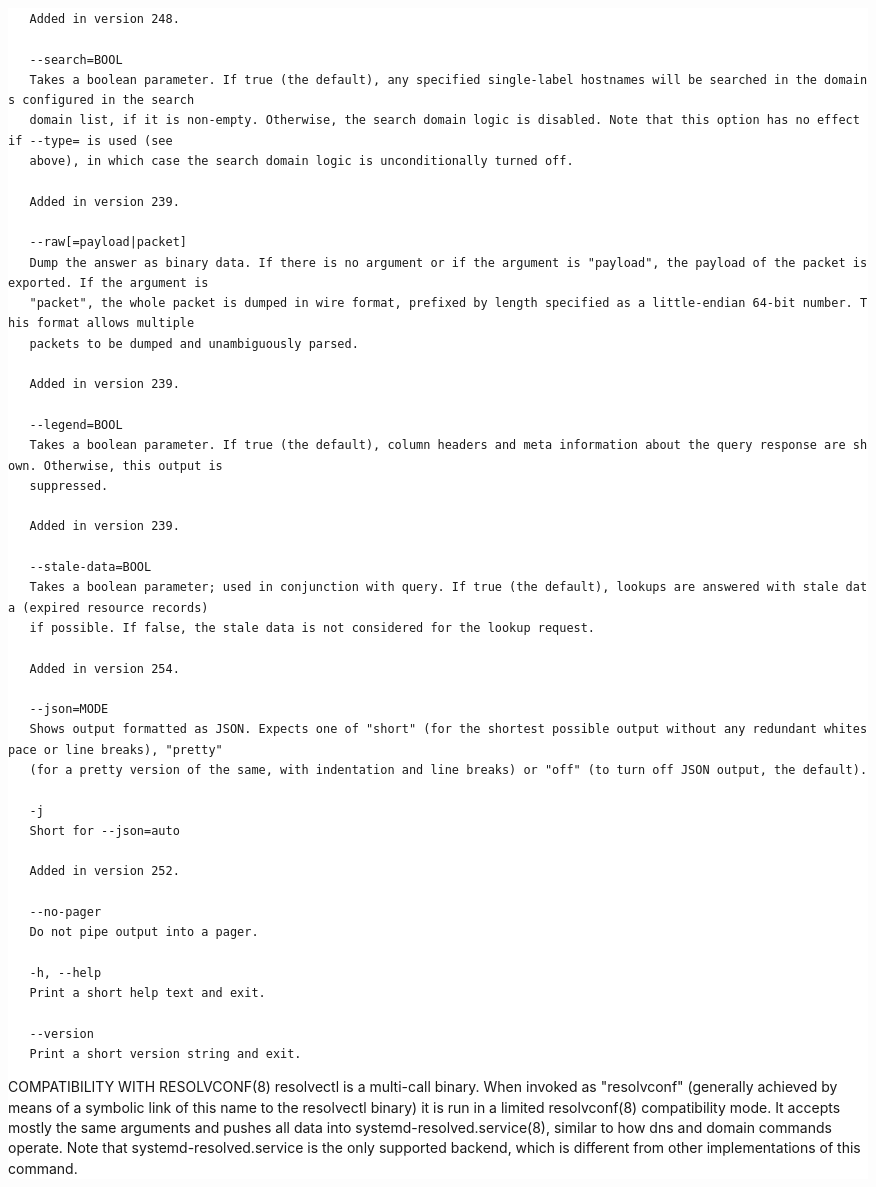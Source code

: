 	   Added in version 248.

       --search=BOOL
	   Takes a boolean parameter. If true (the default), any specified single-label hostnames will be searched in the domains configured in the search
	   domain list, if it is non-empty. Otherwise, the search domain logic is disabled. Note that this option has no effect if --type= is used (see
	   above), in which case the search domain logic is unconditionally turned off.

	   Added in version 239.

       --raw[=payload|packet]
	   Dump the answer as binary data. If there is no argument or if the argument is "payload", the payload of the packet is exported. If the argument is
	   "packet", the whole packet is dumped in wire format, prefixed by length specified as a little-endian 64-bit number. This format allows multiple
	   packets to be dumped and unambiguously parsed.

	   Added in version 239.

       --legend=BOOL
	   Takes a boolean parameter. If true (the default), column headers and meta information about the query response are shown. Otherwise, this output is
	   suppressed.

	   Added in version 239.

       --stale-data=BOOL
	   Takes a boolean parameter; used in conjunction with query. If true (the default), lookups are answered with stale data (expired resource records)
	   if possible. If false, the stale data is not considered for the lookup request.

	   Added in version 254.

       --json=MODE
	   Shows output formatted as JSON. Expects one of "short" (for the shortest possible output without any redundant whitespace or line breaks), "pretty"
	   (for a pretty version of the same, with indentation and line breaks) or "off" (to turn off JSON output, the default).

       -j
	   Short for --json=auto

	   Added in version 252.

       --no-pager
	   Do not pipe output into a pager.

       -h, --help
	   Print a short help text and exit.

       --version
	   Print a short version string and exit.

COMPATIBILITY WITH RESOLVCONF(8)
       resolvectl is a multi-call binary. When invoked as "resolvconf" (generally achieved by means of a symbolic link of this name to the resolvectl binary)
       it is run in a limited resolvconf(8) compatibility mode. It accepts mostly the same arguments and pushes all data into systemd-resolved.service(8),
       similar to how dns and domain commands operate. Note that systemd-resolved.service is the only supported backend, which is different from other
       implementations of this command.
